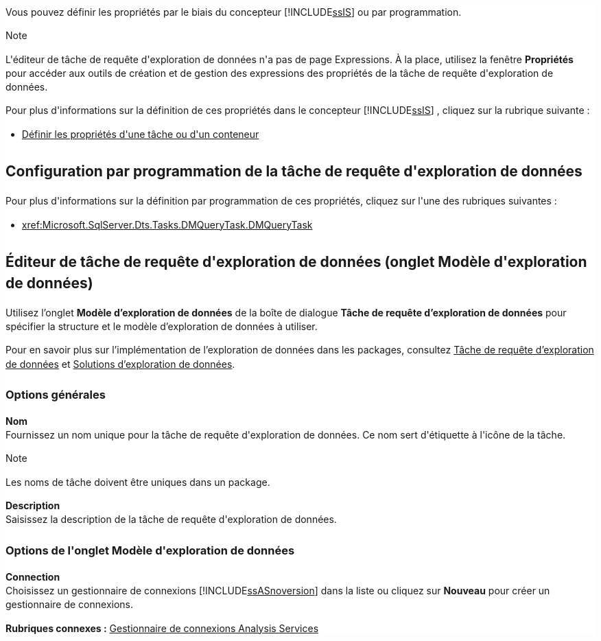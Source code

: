  Vous pouvez définir les propriétés par le biais du concepteur [!INCLUDE[ssIS](../../includes/ssis-md.md)] ou par programmation.  
  
> [!NOTE]  
>  L'éditeur de tâche de requête d'exploration de données n'a pas de page Expressions. À la place, utilisez la fenêtre **Propriétés** pour accéder aux outils de création et de gestion des expressions des propriétés de la tâche de requête d'exploration de données.  
  
 Pour plus d'informations sur la définition de ces propriétés dans le concepteur [!INCLUDE[ssIS](../../includes/ssis-md.md)] , cliquez sur la rubrique suivante :  
  
-   [Définir les propriétés d'une tâche ou d'un conteneur](https://msdn.microsoft.com/library/52d47ca4-fb8c-493d-8b2b-48bb269f859b)  
  
## <a name="programmatic-configuration-of-data-mining-query-task"></a>Configuration par programmation de la tâche de requête d'exploration de données  
 Pour plus d'informations sur la définition par programmation de ces propriétés, cliquez sur l'une des rubriques suivantes :  
  
-   <xref:Microsoft.SqlServer.Dts.Tasks.DMQueryTask.DMQueryTask>  
  
## <a name="data-mining-query-task-editor-mining-model-tab"></a>Éditeur de tâche de requête d'exploration de données (onglet Modèle d'exploration de données)
  Utilisez l’onglet **Modèle d’exploration de données** de la boîte de dialogue **Tâche de requête d’exploration de données** pour spécifier la structure et le modèle d’exploration de données à utiliser.  
  
 Pour en savoir plus sur l’implémentation de l’exploration de données dans les packages, consultez [Tâche de requête d’exploration de données](../../integration-services/control-flow/data-mining-query-task.md) et [Solutions d’exploration de données](https://docs.microsoft.com/analysis-services/data-mining/data-mining-solutions).  
  
### <a name="general-options"></a>Options générales  
 **Nom**  
 Fournissez un nom unique pour la tâche de requête d'exploration de données. Ce nom sert d'étiquette à l'icône de la tâche.  
  
> [!NOTE]  
>  Les noms de tâche doivent être uniques dans un package.  
  
 **Description**  
 Saisissez la description de la tâche de requête d'exploration de données.  
  
### <a name="mining-model-tab-options"></a>Options de l'onglet Modèle d'exploration de données  
 **Connection**  
 Choisissez un gestionnaire de connexions [!INCLUDE[ssASnoversion](../../includes/ssasnoversion-md.md)] dans la liste ou cliquez sur **Nouveau** pour créer un gestionnaire de connexions.  
  
 **Rubriques connexes :**  [Gestionnaire de connexions Analysis Services](../../integration-services/connection-manager/analysis-services-connection-manager.md)  
  